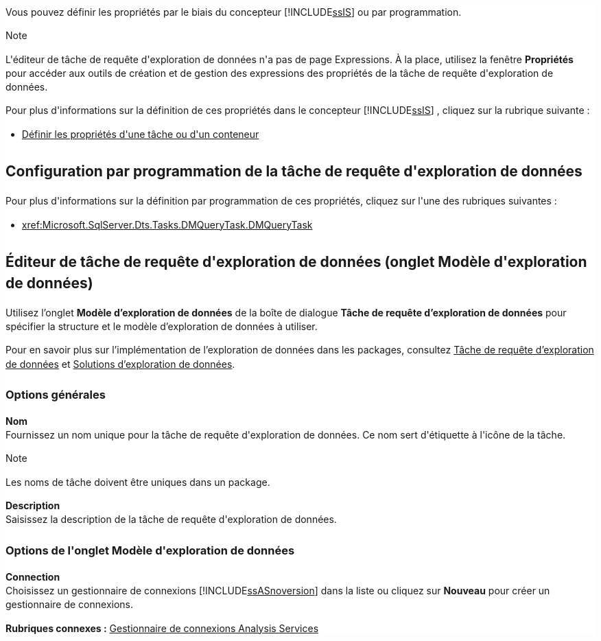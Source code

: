  Vous pouvez définir les propriétés par le biais du concepteur [!INCLUDE[ssIS](../../includes/ssis-md.md)] ou par programmation.  
  
> [!NOTE]  
>  L'éditeur de tâche de requête d'exploration de données n'a pas de page Expressions. À la place, utilisez la fenêtre **Propriétés** pour accéder aux outils de création et de gestion des expressions des propriétés de la tâche de requête d'exploration de données.  
  
 Pour plus d'informations sur la définition de ces propriétés dans le concepteur [!INCLUDE[ssIS](../../includes/ssis-md.md)] , cliquez sur la rubrique suivante :  
  
-   [Définir les propriétés d'une tâche ou d'un conteneur](https://msdn.microsoft.com/library/52d47ca4-fb8c-493d-8b2b-48bb269f859b)  
  
## <a name="programmatic-configuration-of-data-mining-query-task"></a>Configuration par programmation de la tâche de requête d'exploration de données  
 Pour plus d'informations sur la définition par programmation de ces propriétés, cliquez sur l'une des rubriques suivantes :  
  
-   <xref:Microsoft.SqlServer.Dts.Tasks.DMQueryTask.DMQueryTask>  
  
## <a name="data-mining-query-task-editor-mining-model-tab"></a>Éditeur de tâche de requête d'exploration de données (onglet Modèle d'exploration de données)
  Utilisez l’onglet **Modèle d’exploration de données** de la boîte de dialogue **Tâche de requête d’exploration de données** pour spécifier la structure et le modèle d’exploration de données à utiliser.  
  
 Pour en savoir plus sur l’implémentation de l’exploration de données dans les packages, consultez [Tâche de requête d’exploration de données](../../integration-services/control-flow/data-mining-query-task.md) et [Solutions d’exploration de données](https://docs.microsoft.com/analysis-services/data-mining/data-mining-solutions).  
  
### <a name="general-options"></a>Options générales  
 **Nom**  
 Fournissez un nom unique pour la tâche de requête d'exploration de données. Ce nom sert d'étiquette à l'icône de la tâche.  
  
> [!NOTE]  
>  Les noms de tâche doivent être uniques dans un package.  
  
 **Description**  
 Saisissez la description de la tâche de requête d'exploration de données.  
  
### <a name="mining-model-tab-options"></a>Options de l'onglet Modèle d'exploration de données  
 **Connection**  
 Choisissez un gestionnaire de connexions [!INCLUDE[ssASnoversion](../../includes/ssasnoversion-md.md)] dans la liste ou cliquez sur **Nouveau** pour créer un gestionnaire de connexions.  
  
 **Rubriques connexes :**  [Gestionnaire de connexions Analysis Services](../../integration-services/connection-manager/analysis-services-connection-manager.md)  
  